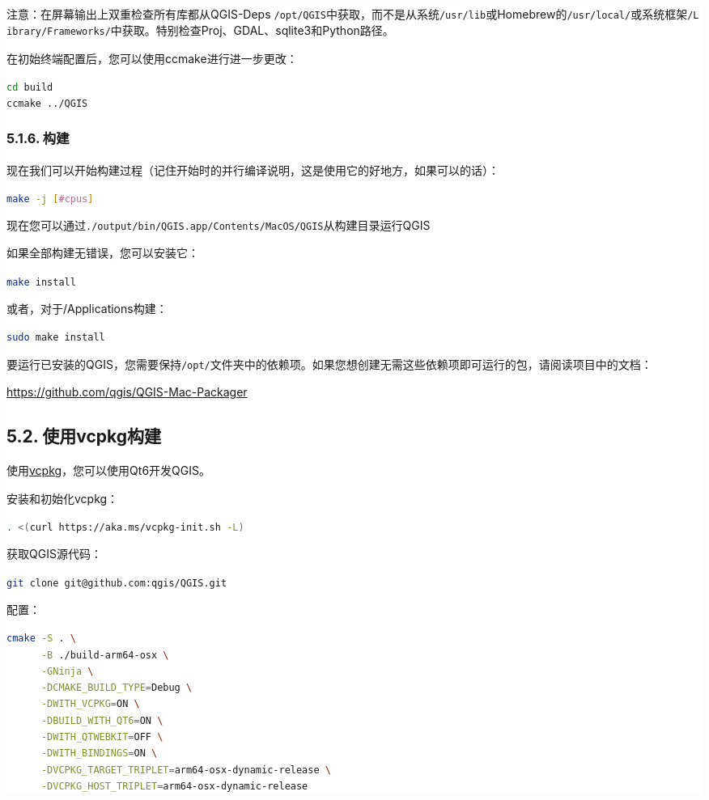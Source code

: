 注意：在屏幕输出上双重检查所有库都从QGIS-Deps `/opt/QGIS`中获取，而不是从系统`/usr/lib`或Homebrew的`/usr/local/`或系统框架`/Library/Frameworks/`中获取。特别检查Proj、GDAL、sqlite3和Python路径。

在初始终端配置后，您可以使用ccmake进行进一步更改：

```bash
cd build
ccmake ../QGIS
```

### 5.1.6. 构建

现在我们可以开始构建过程（记住开始时的并行编译说明，这是使用它的好地方，如果可以的话）：

```bash
make -j [#cpus]
```

现在您可以通过`./output/bin/QGIS.app/Contents/MacOS/QGIS`从构建目录运行QGIS

如果全部构建无错误，您可以安装它：

```bash
make install
```

或者，对于/Applications构建：

```bash
sudo make install
```

要运行已安装的QGIS，您需要保持`/opt/`文件夹中的依赖项。如果您想创建无需这些依赖项即可运行的包，请阅读项目中的文档：

https://github.com/qgis/QGIS-Mac-Packager

## 5.2. 使用vcpkg构建

使用[vcpkg](https://github.com/microsoft/vcpkg/)，您可以使用Qt6开发QGIS。

安装和初始化vcpkg：

```sh
. <(curl https://aka.ms/vcpkg-init.sh -L)
```

获取QGIS源代码：

```sh
git clone git@github.com:qgis/QGIS.git
```

配置：

```sh
cmake -S . \
      -B ./build-arm64-osx \
      -GNinja \
      -DCMAKE_BUILD_TYPE=Debug \
      -DWITH_VCPKG=ON \
      -DBUILD_WITH_QT6=ON \
      -DWITH_QTWEBKIT=OFF \
      -DWITH_BINDINGS=ON \
      -DVCPKG_TARGET_TRIPLET=arm64-osx-dynamic-release \
      -DVCPKG_HOST_TRIPLET=arm64-osx-dynamic-release
```
